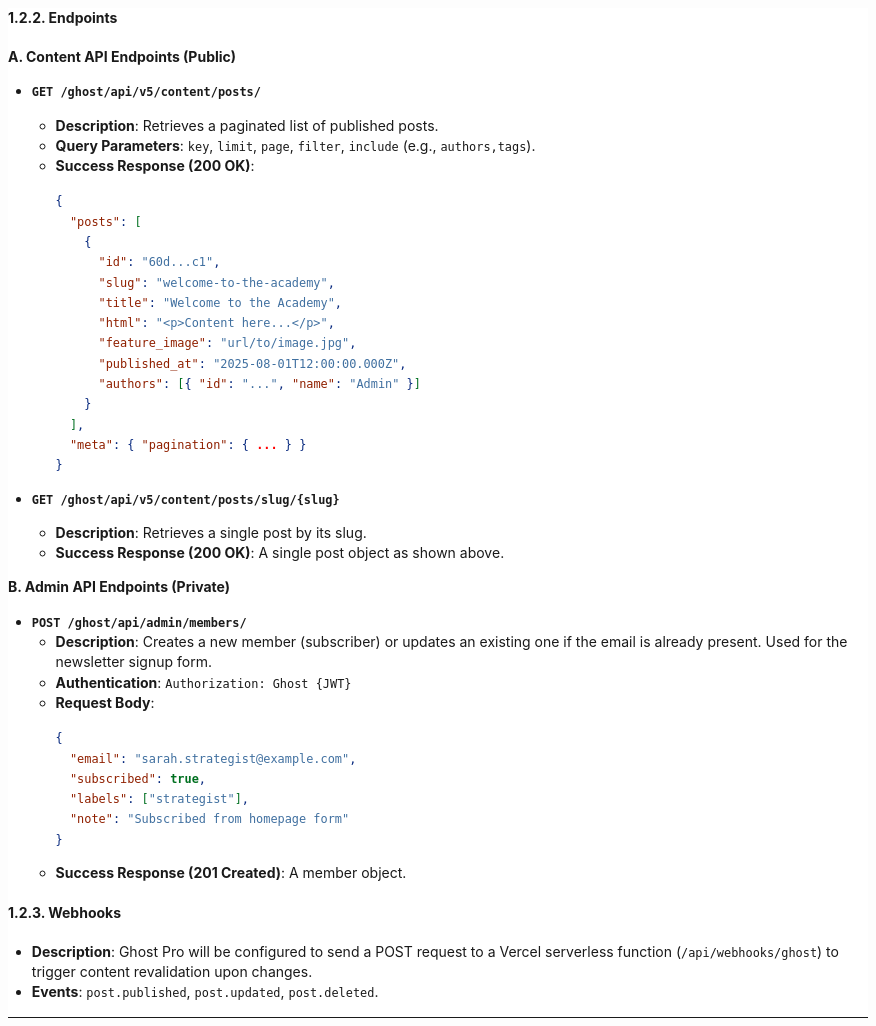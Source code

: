 #### **1.2.2. Endpoints**

**A. Content API Endpoints (Public)**

  * **`GET /ghost/api/v5/content/posts/`**

      * **Description**: Retrieves a paginated list of published posts.
      * **Query Parameters**: `key`, `limit`, `page`, `filter`, `include` (e.g., `authors,tags`).
      * **Success Response (200 OK)**:
        ```json
        {
          "posts": [
            {
              "id": "60d...c1",
              "slug": "welcome-to-the-academy",
              "title": "Welcome to the Academy",
              "html": "<p>Content here...</p>",
              "feature_image": "url/to/image.jpg",
              "published_at": "2025-08-01T12:00:00.000Z",
              "authors": [{ "id": "...", "name": "Admin" }]
            }
          ],
          "meta": { "pagination": { ... } }
        }
        ```

  * **`GET /ghost/api/v5/content/posts/slug/{slug}`**

      * **Description**: Retrieves a single post by its slug.
      * **Success Response (200 OK)**: A single post object as shown above.

**B. Admin API Endpoints (Private)**

  * **`POST /ghost/api/admin/members/`**
      * **Description**: Creates a new member (subscriber) or updates an existing one if the email is already present. Used for the newsletter signup form.
      * **Authentication**: `Authorization: Ghost {JWT}`
      * **Request Body**:
        ```json
        {
          "email": "sarah.strategist@example.com",
          "subscribed": true,
          "labels": ["strategist"],
          "note": "Subscribed from homepage form"
        }
        ```
      * **Success Response (201 Created)**: A member object.

#### **1.2.3. Webhooks**

  * **Description**: Ghost Pro will be configured to send a POST request to a Vercel serverless function (`/api/webhooks/ghost`) to trigger content revalidation upon changes.
  * **Events**: `post.published`, `post.updated`, `post.deleted`.

-----
